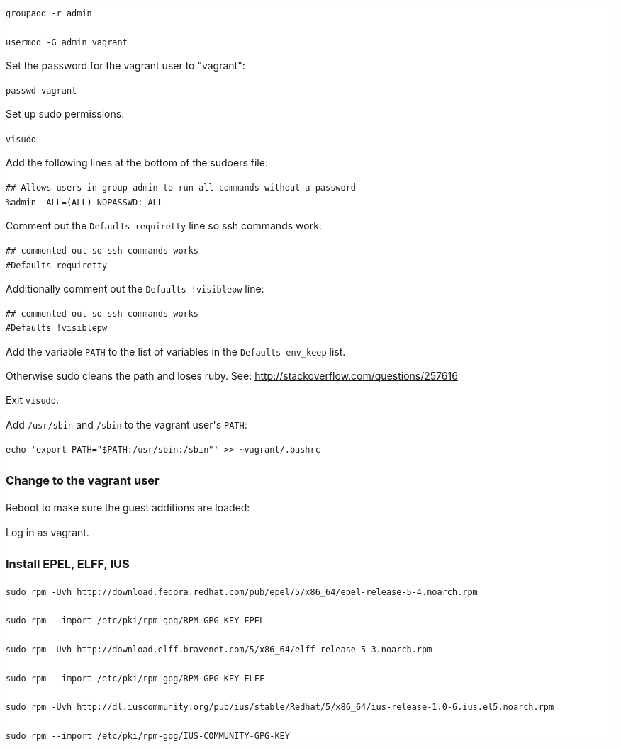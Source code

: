     groupadd -r admin

    usermod -G admin vagrant

Set the password for the vagrant user to "vagrant":

    passwd vagrant

Set up sudo permissions:

    visudo

Add the following lines at the bottom of the sudoers file:

    ## Allows users in group admin to run all commands without a password
    %admin  ALL=(ALL) NOPASSWD: ALL

Comment out the `Defaults requiretty` line so ssh commands work:

    ## commented out so ssh commands works
    #Defaults requiretty

Additionally comment out the `Defaults !visiblepw` line:

    ## commented out so ssh commands works
    #Defaults !visiblepw

Add the variable `PATH` to the list of variables in the `Defaults env_keep` list.

Otherwise sudo cleans the path and loses ruby. See: <http://stackoverflow.com/questions/257616>

Exit `visudo`.

Add `/usr/sbin` and `/sbin` to the vagrant user's `PATH`:

    echo 'export PATH="$PATH:/usr/sbin:/sbin"' >> ~vagrant/.bashrc

### Change to the vagrant user

Reboot to make sure the guest additions are loaded:

Log in as vagrant.

### Install EPEL, ELFF, IUS

    sudo rpm -Uvh http://download.fedora.redhat.com/pub/epel/5/x86_64/epel-release-5-4.noarch.rpm

    sudo rpm --import /etc/pki/rpm-gpg/RPM-GPG-KEY-EPEL

    sudo rpm -Uvh http://download.elff.bravenet.com/5/x86_64/elff-release-5-3.noarch.rpm

    sudo rpm --import /etc/pki/rpm-gpg/RPM-GPG-KEY-ELFF

    sudo rpm -Uvh http://dl.iuscommunity.org/pub/ius/stable/Redhat/5/x86_64/ius-release-1.0-6.ius.el5.noarch.rpm

    sudo rpm --import /etc/pki/rpm-gpg/IUS-COMMUNITY-GPG-KEY
